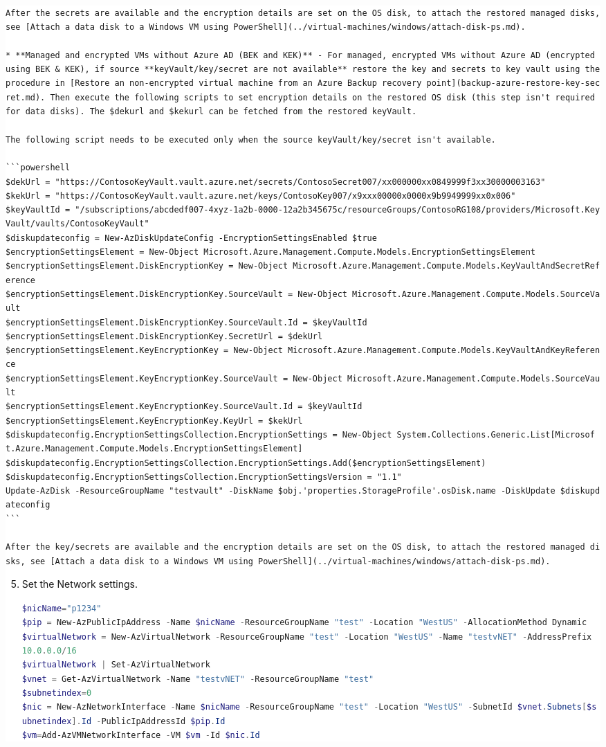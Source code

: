     After the secrets are available and the encryption details are set on the OS disk, to attach the restored managed disks, see [Attach a data disk to a Windows VM using PowerShell](../virtual-machines/windows/attach-disk-ps.md).

    * **Managed and encrypted VMs without Azure AD (BEK and KEK)** - For managed, encrypted VMs without Azure AD (encrypted using BEK & KEK), if source **keyVault/key/secret are not available** restore the key and secrets to key vault using the procedure in [Restore an non-encrypted virtual machine from an Azure Backup recovery point](backup-azure-restore-key-secret.md). Then execute the following scripts to set encryption details on the restored OS disk (this step isn't required for data disks). The $dekurl and $kekurl can be fetched from the restored keyVault.

    The following script needs to be executed only when the source keyVault/key/secret isn't available.

    ```powershell
    $dekUrl = "https://ContosoKeyVault.vault.azure.net/secrets/ContosoSecret007/xx000000xx0849999f3xx30000003163"
    $kekUrl = "https://ContosoKeyVault.vault.azure.net/keys/ContosoKey007/x9xxx00000x0000x9b9949999xx0x006"
    $keyVaultId = "/subscriptions/abcdedf007-4xyz-1a2b-0000-12a2b345675c/resourceGroups/ContosoRG108/providers/Microsoft.KeyVault/vaults/ContosoKeyVault"
    $diskupdateconfig = New-AzDiskUpdateConfig -EncryptionSettingsEnabled $true
    $encryptionSettingsElement = New-Object Microsoft.Azure.Management.Compute.Models.EncryptionSettingsElement
    $encryptionSettingsElement.DiskEncryptionKey = New-Object Microsoft.Azure.Management.Compute.Models.KeyVaultAndSecretReference
    $encryptionSettingsElement.DiskEncryptionKey.SourceVault = New-Object Microsoft.Azure.Management.Compute.Models.SourceVault
    $encryptionSettingsElement.DiskEncryptionKey.SourceVault.Id = $keyVaultId
    $encryptionSettingsElement.DiskEncryptionKey.SecretUrl = $dekUrl
    $encryptionSettingsElement.KeyEncryptionKey = New-Object Microsoft.Azure.Management.Compute.Models.KeyVaultAndKeyReference
    $encryptionSettingsElement.KeyEncryptionKey.SourceVault = New-Object Microsoft.Azure.Management.Compute.Models.SourceVault
    $encryptionSettingsElement.KeyEncryptionKey.SourceVault.Id = $keyVaultId
    $encryptionSettingsElement.KeyEncryptionKey.KeyUrl = $kekUrl
    $diskupdateconfig.EncryptionSettingsCollection.EncryptionSettings = New-Object System.Collections.Generic.List[Microsoft.Azure.Management.Compute.Models.EncryptionSettingsElement]
    $diskupdateconfig.EncryptionSettingsCollection.EncryptionSettings.Add($encryptionSettingsElement)
    $diskupdateconfig.EncryptionSettingsCollection.EncryptionSettingsVersion = "1.1"
    Update-AzDisk -ResourceGroupName "testvault" -DiskName $obj.'properties.StorageProfile'.osDisk.name -DiskUpdate $diskupdateconfig
    ```

    After the key/secrets are available and the encryption details are set on the OS disk, to attach the restored managed disks, see [Attach a data disk to a Windows VM using PowerShell](../virtual-machines/windows/attach-disk-ps.md).

5. Set the Network settings.

    ```powershell
    $nicName="p1234"
    $pip = New-AzPublicIpAddress -Name $nicName -ResourceGroupName "test" -Location "WestUS" -AllocationMethod Dynamic
    $virtualNetwork = New-AzVirtualNetwork -ResourceGroupName "test" -Location "WestUS" -Name "testvNET" -AddressPrefix 10.0.0.0/16
    $virtualNetwork | Set-AzVirtualNetwork
    $vnet = Get-AzVirtualNetwork -Name "testvNET" -ResourceGroupName "test"
    $subnetindex=0
    $nic = New-AzNetworkInterface -Name $nicName -ResourceGroupName "test" -Location "WestUS" -SubnetId $vnet.Subnets[$subnetindex].Id -PublicIpAddressId $pip.Id
    $vm=Add-AzVMNetworkInterface -VM $vm -Id $nic.Id
    ```
